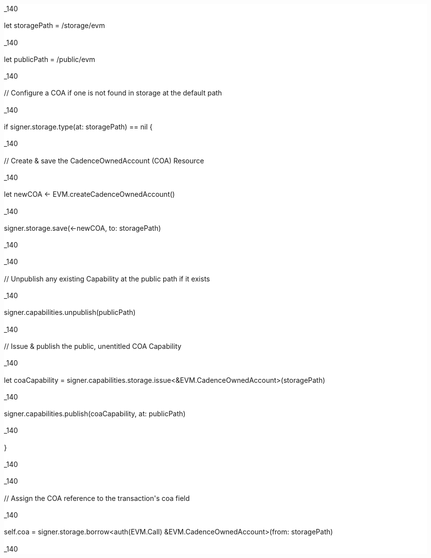 _140

let storagePath = /storage/evm

_140

let publicPath = /public/evm

_140

// Configure a COA if one is not found in storage at the default path

_140

if signer.storage.type(at: storagePath) == nil {

_140

// Create & save the CadenceOwnedAccount (COA) Resource

_140

let newCOA <- EVM.createCadenceOwnedAccount()

_140

signer.storage.save(<-newCOA, to: storagePath)

_140

_140

// Unpublish any existing Capability at the public path if it exists

_140

signer.capabilities.unpublish(publicPath)

_140

// Issue & publish the public, unentitled COA Capability

_140

let coaCapability = signer.capabilities.storage.issue<&EVM.CadenceOwnedAccount>(storagePath)

_140

signer.capabilities.publish(coaCapability, at: publicPath)

_140

}

_140

_140

// Assign the COA reference to the transaction's coa field

_140

self.coa = signer.storage.borrow<auth(EVM.Call) &EVM.CadenceOwnedAccount>(from: storagePath)

_140
